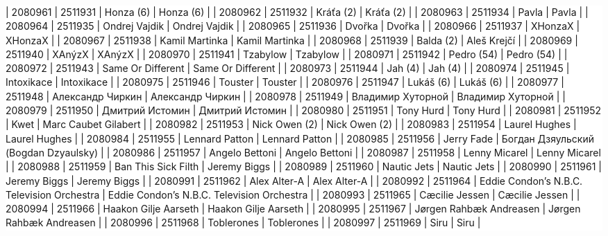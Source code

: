 | 2080961 | 2511931 | Honza (6) | Honza (6) |
| 2080962 | 2511932 | Kráťa (2) | Kráťa (2) |
| 2080963 | 2511934 | Pavla | Pavla |
| 2080964 | 2511935 | Ondrej Vajdik | Ondrej Vajdik |
| 2080965 | 2511936 | Dvořka | Dvořka |
| 2080966 | 2511937 | XHonzaX | XHonzaX |
| 2080967 | 2511938 | Kamil Martinka | Kamil Martinka |
| 2080968 | 2511939 | Balda (2) | Aleš Krejčí |
| 2080969 | 2511940 | XAnýzX | XAnýzX |
| 2080970 | 2511941 | Tzabylow | Tzabylow |
| 2080971 | 2511942 | Pedro (54) | Pedro (54) |
| 2080972 | 2511943 | Same Or Different | Same Or Different |
| 2080973 | 2511944 | Jah (4) | Jah (4) |
| 2080974 | 2511945 | Intoxikace | Intoxikace |
| 2080975 | 2511946 | Touster | Touster |
| 2080976 | 2511947 | Lukáš (6) | Lukáš (6) |
| 2080977 | 2511948 | Александр Чиркин | Александр Чиркин |
| 2080978 | 2511949 | Владимир Хуторной | Владимир Хуторной |
| 2080979 | 2511950 | Дмитрий Истомин | Дмитрий Истомин |
| 2080980 | 2511951 | Tony Hurd | Tony Hurd |
| 2080981 | 2511952 | Kwet | Marc Caubet Gilabert |
| 2080982 | 2511953 | Nick Owen (2) | Nick Owen (2) |
| 2080983 | 2511954 | Laurel Hughes | Laurel Hughes |
| 2080984 | 2511955 | Lennard Patton | Lennard Patton |
| 2080985 | 2511956 | Jerry Fade | Богдан Дзяульский (Bogdan Dzyaulsky) |
| 2080986 | 2511957 | Angelo Bettoni | Angelo Bettoni |
| 2080987 | 2511958 | Lenny Micarel | Lenny Micarel |
| 2080988 | 2511959 | Ban This Sick Filth | Jeremy Biggs |
| 2080989 | 2511960 | Nautic Jets | Nautic Jets |
| 2080990 | 2511961 | Jeremy Biggs | Jeremy Biggs |
| 2080991 | 2511962 | Alex Alter-A | Alex Alter-A |
| 2080992 | 2511964 | Eddie Condon’s N.B.C. Television Orchestra | Eddie Condon’s N.B.C. Television Orchestra |
| 2080993 | 2511965 | Cæcilie Jessen | Cæcilie Jessen |
| 2080994 | 2511966 | Haakon Gilje Aarseth | Haakon Gilje Aarseth |
| 2080995 | 2511967 | Jørgen Rahbæk Andreasen | Jørgen Rahbæk Andreasen |
| 2080996 | 2511968 | Toblerones | Toblerones |
| 2080997 | 2511969 | Siru | Siru |